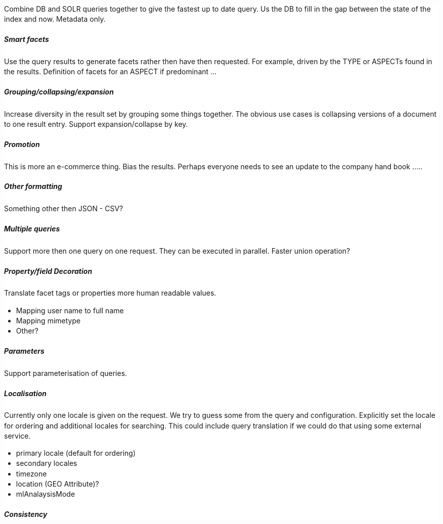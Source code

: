 Combine DB and SOLR queries together to give the fastest up to date query. 
Us the DB to fill in the gap between the state of the index and now.
Metadata only.

##### Smart facets

Use the query results to generate facets rather then have then requested.
For example, driven by the TYPE or ASPECTs found in the results.
Definition of facets for an ASPECT if predominant ...

##### Grouping/collapsing/expansion

Increase diversity in the result set by grouping some things together.
The obvious use cases is collapsing versions of a document to one result entry.
Support expansion/collapse by key.

##### Promotion

This is more an e-commerce thing. Bias the results.
Perhaps everyone needs to see an update to the company hand book .....

##### Other formatting

Something other then JSON - CSV?

##### Multiple queries

Support more then one query on one request. They can be executed in parallel.
Faster union operation?


##### Property/field Decoration

Translate facet tags or properties more human readable values.

 * Mapping user name to full name
 * Mapping mimetype
 * Other?

##### Parameters

Support parameterisation of queries.

##### Localisation

Currently only one locale is given on the request. We try to guess some from the query and configuration.
Explicitly set the locale for ordering and additional locales for searching.
This could include query translation if we could do that using some external service.

 * primary locale (default for ordering)
 * secondary locales
 * timezone
 * location (GEO Attribute)?
 * mlAnalaysisMode
 
 
##### Consistency
